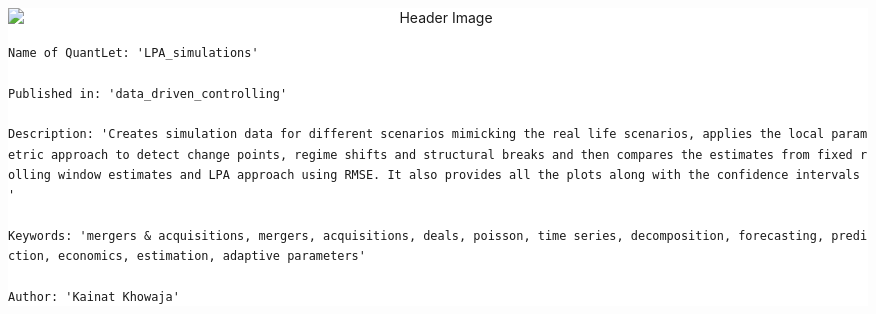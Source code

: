 <div style="margin: 0; padding: 0; text-align: center; border: none;">
<a href="https://quantlet.com" target="_blank" style="text-decoration: none; border: none;">
<img src="https://github.com/StefanGam/test-repo/blob/main/quantlet_design.png?raw=true" alt="Header Image" width="100%" style="margin: 0; padding: 0; display: block; border: none;" />
</a>
</div>

```
Name of QuantLet: 'LPA_simulations'

Published in: 'data_driven_controlling'

Description: 'Creates simulation data for different scenarios mimicking the real life scenarios, applies the local parametric approach to detect change points, regime shifts and structural breaks and then compares the estimates from fixed rolling window estimates and LPA approach using RMSE. It also provides all the plots along with the confidence intervals '

Keywords: 'mergers & acquisitions, mergers, acquisitions, deals, poisson, time series, decomposition, forecasting, prediction, economics, estimation, adaptive parameters'

Author: 'Kainat Khowaja'

```

